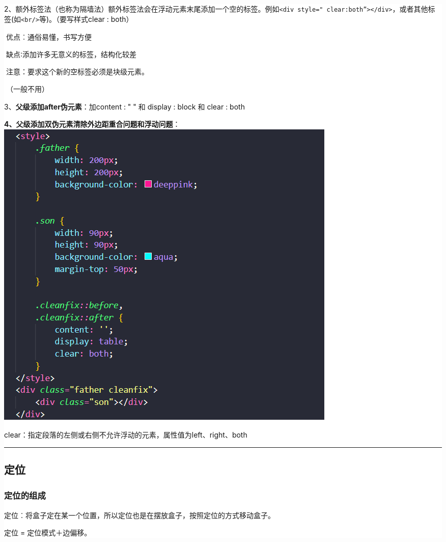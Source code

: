 2、额外标签法（也称为隔墙法）额外标签法会在浮动元素末尾添加一个空的标签。例如`<div style=" clear:both”></div>`，或者其他标签(如`<br/>`等)。（要写样式clear : both）

​	 优点︰通俗易懂，书写方便

​	 缺点∶添加许多无意义的标签，结构化较差

​	 注意：要求这个新的空标签必须是块级元素。

​	（一般不用）

3、**父级添加after伪元素**：加content : " "	和	display : block	和	clear : both

**4、父级添加双伪元素清除外边距重合问题和浮动问题**：![css_cleanfloat](..\image\css_cleanfloat.png)

clear：指定段落的左侧或右侧不允许浮动的元素，属性值为left、right、both

------

## 定位

### 定位的组成

定位︰将盒子定在某一个位置，所以定位也是在摆放盒子，按照定位的方式移动盒子。

定位 = 定位模式＋边偏移。
